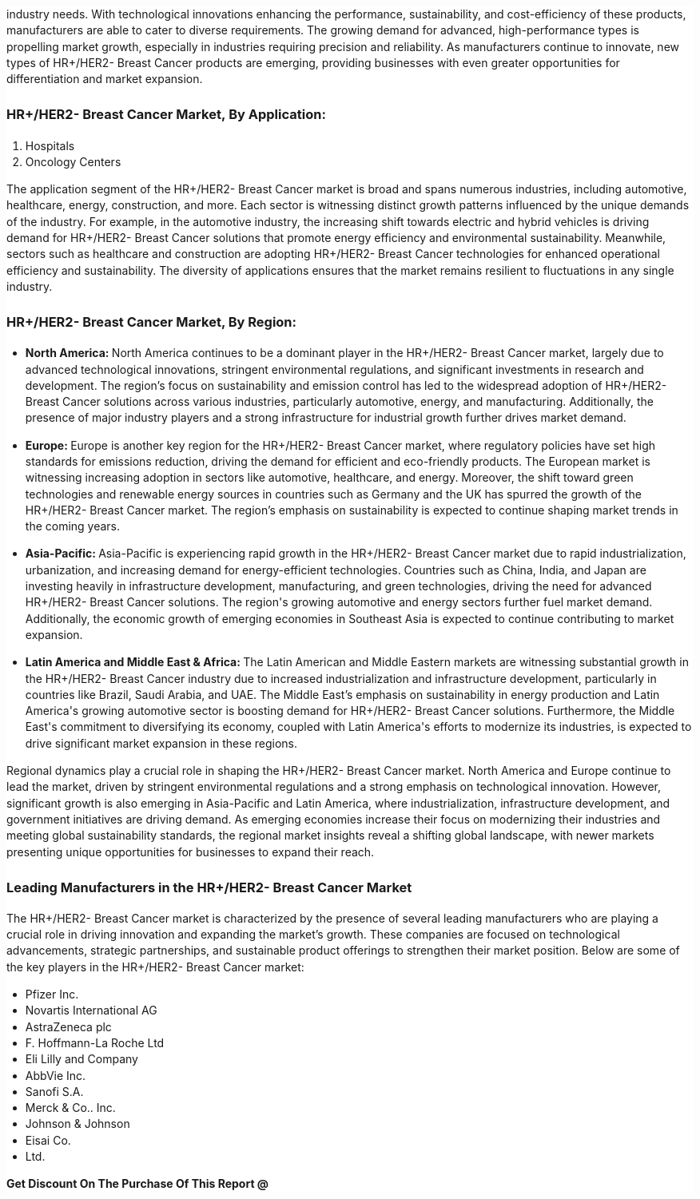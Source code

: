 industry needs. With technological innovations enhancing the performance, sustainability, and cost-efficiency of these products, manufacturers are able to cater to diverse requirements. The growing demand for advanced, high-performance types is propelling market growth, especially in industries requiring precision and reliability. As manufacturers continue to innovate, new types of HR+/HER2- Breast Cancer products are emerging, providing businesses with even greater opportunities for differentiation and market expansion.</p><h3>HR+/HER2- Breast Cancer Market,&nbsp;By Application:</h3><ol><li>Hospitals<li> Oncology Centers</li></ol><p>The application segment of the HR+/HER2- Breast Cancer market is broad and spans numerous industries, including automotive, healthcare, energy, construction, and more. Each sector is witnessing distinct growth patterns influenced by the unique demands of the industry. For example, in the automotive industry, the increasing shift towards electric and hybrid vehicles is driving demand for HR+/HER2- Breast Cancer solutions that promote energy efficiency and environmental sustainability. Meanwhile, sectors such as healthcare and construction are adopting HR+/HER2- Breast Cancer technologies for enhanced operational efficiency and sustainability. The diversity of applications ensures that the market remains resilient to fluctuations in any single industry.</p><h3>HR+/HER2- Breast Cancer Market, By Region:</h3><ul><li><p><strong>North America:&nbsp;</strong>North America continues to be a dominant player in the HR+/HER2- Breast Cancer market, largely due to advanced technological innovations, stringent environmental regulations, and significant investments in research and development. The region&rsquo;s focus on sustainability and emission control has led to the widespread adoption of HR+/HER2- Breast Cancer solutions across various industries, particularly automotive, energy, and manufacturing. Additionally, the presence of major industry players and a strong infrastructure for industrial growth further drives market demand.</p></li><li><p><strong><strong>Europe:&nbsp;</strong></strong>Europe is another key region for the HR+/HER2- Breast Cancer market, where regulatory policies have set high standards for emissions reduction, driving the demand for efficient and eco-friendly products. The European market is witnessing increasing adoption in sectors like automotive, healthcare, and energy. Moreover, the shift toward green technologies and renewable energy sources in countries such as Germany and the UK has spurred the growth of the HR+/HER2- Breast Cancer market. The region&rsquo;s emphasis on sustainability is expected to continue shaping market trends in the coming years.</p></li><li><p><strong><strong>Asia-Pacific:&nbsp;</strong></strong>Asia-Pacific is experiencing rapid growth in the HR+/HER2- Breast Cancer market due to rapid industrialization, urbanization, and increasing demand for energy-efficient technologies. Countries such as China, India, and Japan are investing heavily in infrastructure development, manufacturing, and green technologies, driving the need for advanced HR+/HER2- Breast Cancer solutions. The region's growing automotive and energy sectors further fuel market demand. Additionally, the economic growth of emerging economies in Southeast Asia is expected to continue contributing to market expansion.</p></li><li><p><strong><strong>Latin America and Middle East &amp; Africa:&nbsp;</strong></strong>The Latin American and Middle Eastern markets are witnessing substantial growth in the HR+/HER2- Breast Cancer industry due to increased industrialization and infrastructure development, particularly in countries like Brazil, Saudi Arabia, and UAE. The Middle East&rsquo;s emphasis on sustainability in energy production and Latin America's growing automotive sector is boosting demand for HR+/HER2- Breast Cancer solutions. Furthermore, the Middle East's commitment to diversifying its economy, coupled with Latin America's efforts to modernize its industries, is expected to drive significant market expansion in these regions.</p></li></ul><p>Regional dynamics play a crucial role in shaping the HR+/HER2- Breast Cancer market. North America and Europe continue to lead the market, driven by stringent environmental regulations and a strong emphasis on technological innovation. However, significant growth is also emerging in Asia-Pacific and Latin America, where industrialization, infrastructure development, and government initiatives are driving demand. As emerging economies increase their focus on modernizing their industries and meeting global sustainability standards, the regional market insights reveal a shifting global landscape, with newer markets presenting unique opportunities for businesses to expand their reach.</p><h3><strong>Leading Manufacturers in the HR+/HER2- Breast Cancer Market</strong></h3><p>The HR+/HER2- Breast Cancer market is characterized by the presence of several leading manufacturers who are playing a crucial role in driving innovation and expanding the market&rsquo;s growth. These companies are focused on technological advancements, strategic partnerships, and sustainable product offerings to strengthen their market position. Below are some of the key players in the HR+/HER2- Breast Cancer market:</p></div><div class="article-main__content" data-test-id="publishing-text-block"><ul><li><span class="">Pfizer Inc.<li> Novartis International AG<li> AstraZeneca plc<li> F. Hoffmann-La Roche Ltd<li> Eli Lilly and Company<li> AbbVie Inc.<li> Sanofi S.A.<li> Merck & Co.. Inc.<li> Johnson & Johnson<li> Eisai Co.<li> Ltd.</span></li></ul></div><div class="article-main__content" data-test-id="publishing-text-block"><p><span class="font-[700]"><strong>Get Discount On The Purchase Of This Report @</strong>